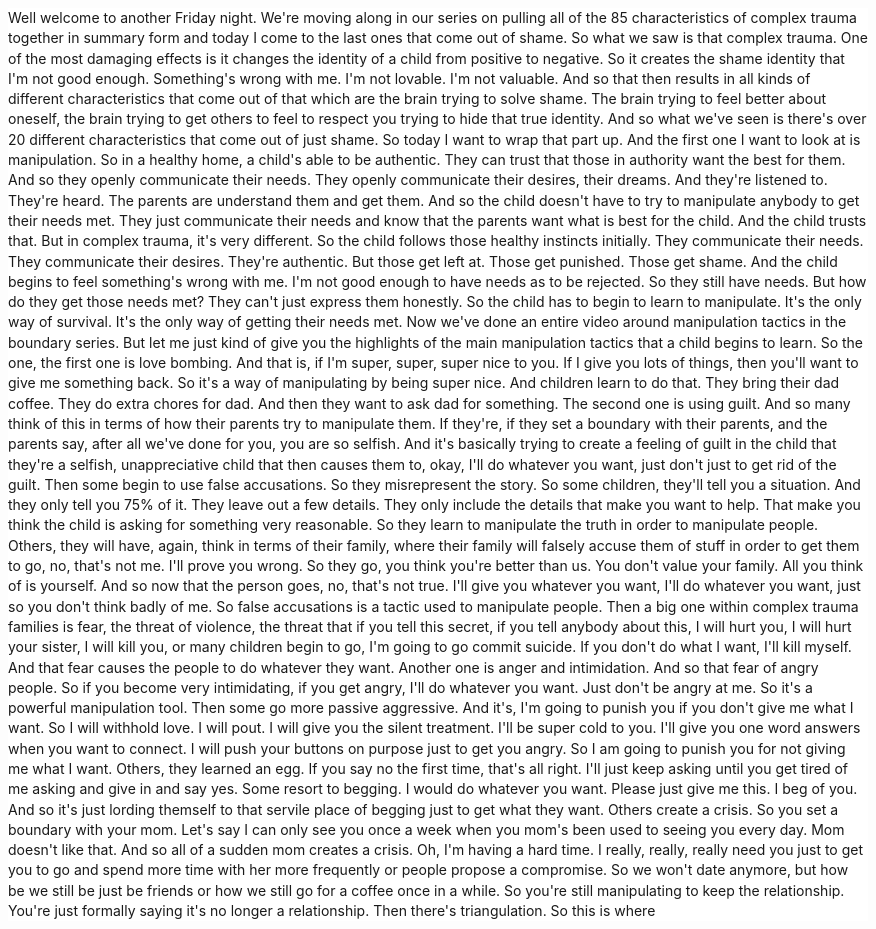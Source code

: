  Well welcome to another Friday night. We're moving along in our series on pulling all of the 85  characteristics of complex trauma together in summary form and today I come to the last ones  that come out of shame. So what we saw is that complex trauma. One of the most damaging effects is it  changes the identity of a child from positive to negative. So it creates the shame identity that I'm  not good enough. Something's wrong with me. I'm not lovable. I'm not valuable. And so that then  results in all kinds of different characteristics that come out of that which are the brain trying  to solve shame. The brain trying to feel better about oneself, the brain trying to get others to  feel to respect you trying to hide that true identity. And so what we've seen is there's over 20  different characteristics that come out of just shame. So today I want to wrap that part up. And the  first one I want to look at is manipulation. So in a healthy home, a child's able to be authentic.  They can trust that those in authority want the best for them. And so they openly communicate  their needs. They openly communicate their desires, their dreams. And they're listened to. They're  heard. The parents are understand them and get them. And so the child doesn't have to try to  manipulate anybody to get their needs met. They just communicate their needs and know that the  parents want what is best for the child. And the child trusts that. But in complex trauma,  it's very different. So the child follows those healthy instincts initially. They communicate  their needs. They communicate their desires. They're authentic. But those get left at. Those get  punished. Those get shame. And the child begins to feel something's wrong with me. I'm not good  enough to have needs as to be rejected. So they still have needs. But how do they get those needs  met? They can't just express them honestly. So the child has to begin to learn to manipulate.  It's the only way of survival. It's the only way of getting their needs met. Now we've done  an entire video around manipulation tactics in the boundary series. But let me just kind of give you  the highlights of the main manipulation tactics that a child begins to learn. So the one, the first  one is love bombing. And that is, if I'm super, super, super nice to you. If I give you lots of  things, then you'll want to give me something back. So it's a way of manipulating by being super  nice. And children learn to do that. They bring their dad coffee. They do extra chores for dad.  And then they want to ask dad for something. The second one is using guilt. And so many think of  this in terms of how their parents try to manipulate them. If they're, if they set a boundary with  their parents, and the parents say, after all we've done for you, you are so selfish. And it's  basically trying to create a feeling of guilt in the child that they're a selfish, unappreciative  child that then causes them to, okay, I'll do whatever you want, just don't just to get rid of the  guilt. Then some begin to use false accusations. So they misrepresent the story. So some children,  they'll tell you a situation. And they only tell you 75% of it. They leave out a few details.  They only include the details that make you want to help. That make you think the child is  asking for something very reasonable. So they learn to manipulate the truth in order to manipulate  people. Others, they will have, again, think in terms of their family, where their family will  falsely accuse them of stuff in order to get them to go, no, that's not me. I'll prove you wrong.  So they go, you think you're better than us. You don't value your family. All you think of is  yourself. And so now that the person goes, no, that's not true. I'll give you whatever you want,  I'll do whatever you want, just so you don't think badly of me. So false accusations is a tactic  used to manipulate people. Then a big one within complex trauma families is fear,  the threat of violence, the threat that if you tell this secret, if you tell anybody about this,  I will hurt you, I will hurt your sister, I will kill you, or many children begin to go,  I'm going to go commit suicide. If you don't do what I want, I'll kill myself. And that fear  causes the people to do whatever they want. Another one is anger and intimidation. And so  that fear of angry people. So if you become very intimidating, if you get angry, I'll do whatever  you want. Just don't be angry at me. So it's a powerful manipulation tool. Then some go more  passive aggressive. And it's, I'm going to punish you if you don't give me what I want. So I will  withhold love. I will pout. I will give you the silent treatment. I'll be super cold to you.  I'll give you one word answers when you want to connect. I will push your buttons on purpose  just to get you angry. So I am going to punish you for not giving me what I want. Others, they  learned an egg. If you say no the first time, that's all right. I'll just keep asking until you  get tired of me asking and give in and say yes. Some resort to begging. I would do whatever you  want. Please just give me this. I beg of you. And so it's just lording themself to that  servile place of begging just to get what they want. Others create a crisis. So you set a boundary  with your mom. Let's say I can only see you once a week when you mom's been used to seeing you  every day. Mom doesn't like that. And so all of a sudden mom creates a crisis. Oh, I'm having a  hard time. I really, really, really need you just to get you to go and spend more time with her  more frequently or people propose a compromise. So we won't date anymore, but how be we still be  just be friends or how we still go for a coffee once in a while. So you're still manipulating to  keep the relationship. You're just formally saying it's no longer a relationship. Then there's  triangulation. So this is where